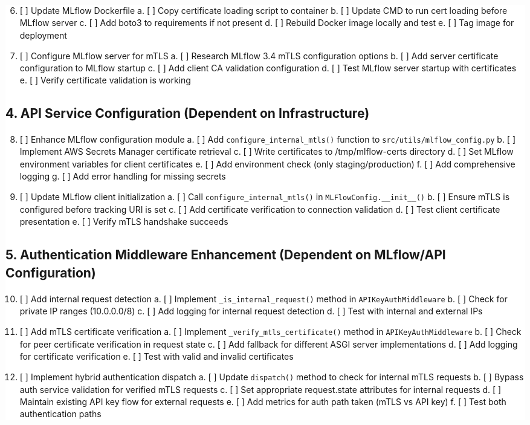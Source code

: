 6. [ ] Update MLflow Dockerfile
   a. [ ] Copy certificate loading script to container
   b. [ ] Update CMD to run cert loading before MLflow server
   c. [ ] Add boto3 to requirements if not present
   d. [ ] Rebuild Docker image locally and test
   e. [ ] Tag image for deployment

7. [ ] Configure MLflow server for mTLS
   a. [ ] Research MLflow 3.4 mTLS configuration options
   b. [ ] Add server certificate configuration to MLflow startup
   c. [ ] Add client CA validation configuration
   d. [ ] Test MLflow server startup with certificates
   e. [ ] Verify certificate validation is working

## 4. API Service Configuration (Dependent on Infrastructure)

8. [ ] Enhance MLflow configuration module
   a. [ ] Add `configure_internal_mtls()` function to `src/utils/mlflow_config.py`
   b. [ ] Implement AWS Secrets Manager certificate retrieval
   c. [ ] Write certificates to /tmp/mlflow-certs directory
   d. [ ] Set MLflow environment variables for client certificates
   e. [ ] Add environment check (only staging/production)
   f. [ ] Add comprehensive logging
   g. [ ] Add error handling for missing secrets

9. [ ] Update MLflow client initialization
   a. [ ] Call `configure_internal_mtls()` in `MLFlowConfig.__init__()`
   b. [ ] Ensure mTLS is configured before tracking URI is set
   c. [ ] Add certificate verification to connection validation
   d. [ ] Test client certificate presentation
   e. [ ] Verify mTLS handshake succeeds

## 5. Authentication Middleware Enhancement (Dependent on MLflow/API Configuration)

10. [ ] Add internal request detection
    a. [ ] Implement `_is_internal_request()` method in `APIKeyAuthMiddleware`
    b. [ ] Check for private IP ranges (10.0.0.0/8)
    c. [ ] Add logging for internal request detection
    d. [ ] Test with internal and external IPs

11. [ ] Add mTLS certificate verification
    a. [ ] Implement `_verify_mtls_certificate()` method in `APIKeyAuthMiddleware`
    b. [ ] Check for peer certificate verification in request state
    c. [ ] Add fallback for different ASGI server implementations
    d. [ ] Add logging for certificate verification
    e. [ ] Test with valid and invalid certificates

12. [ ] Implement hybrid authentication dispatch
    a. [ ] Update `dispatch()` method to check for internal mTLS requests
    b. [ ] Bypass auth service validation for verified mTLS requests
    c. [ ] Set appropriate request.state attributes for internal requests
    d. [ ] Maintain existing API key flow for external requests
    e. [ ] Add metrics for auth path taken (mTLS vs API key)
    f. [ ] Test both authentication paths
